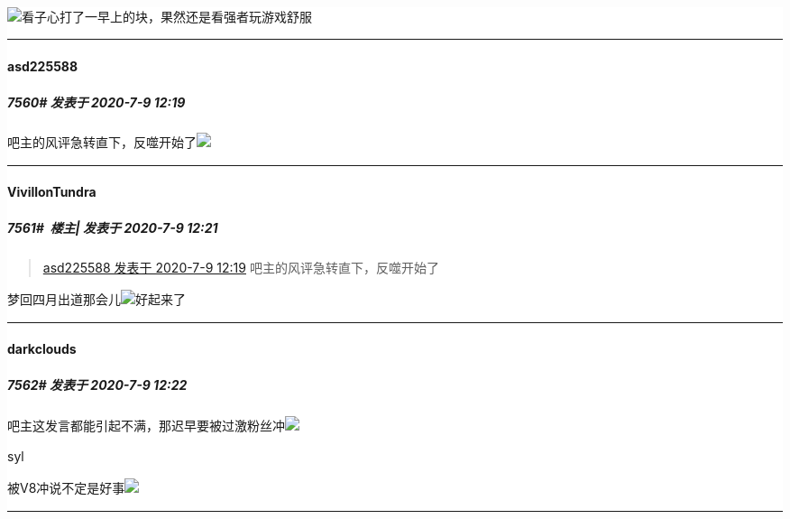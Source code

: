 

<img src="https://static.saraba1st.com/image/smiley/face2017/068.png" referrerpolicy="no-referrer">看子心打了一早上的块，果然还是看强者玩游戏舒服







-----

####  asd225588  
##### 7560#       发表于 2020-7-9 12:19




吧主的风评急转直下，反噬开始了<img src="https://static.saraba1st.com/image/smiley/face2017/067.png" referrerpolicy="no-referrer">







-----

####  VivillonTundra  
##### 7561#         楼主| 发表于 2020-7-9 12:21



<blockquote><a href="httphttps://bbs.saraba1st.com/2b/forum.php?mod=redirect&amp;goto=findpost&amp;pid=48128295&amp;ptid=1945741" target="_blank">asd225588 发表于 2020-7-9 12:19</a>
吧主的风评急转直下，反噬开始了</blockquote>
梦回四月出道那会儿<img src="https://static.saraba1st.com/image/smiley/face2017/067.png" referrerpolicy="no-referrer">好起来了







-----

####  darkclouds  
##### 7562#       发表于 2020-7-9 12:22




吧主这发言都能引起不满，那迟早要被过激粉丝冲<img src="https://static.saraba1st.com/image/smiley/face2017/067.png" referrerpolicy="no-referrer">

syl

被V8冲说不定是好事<img src="https://static.saraba1st.com/image/smiley/face2017/067.png" referrerpolicy="no-referrer"> 







-----
